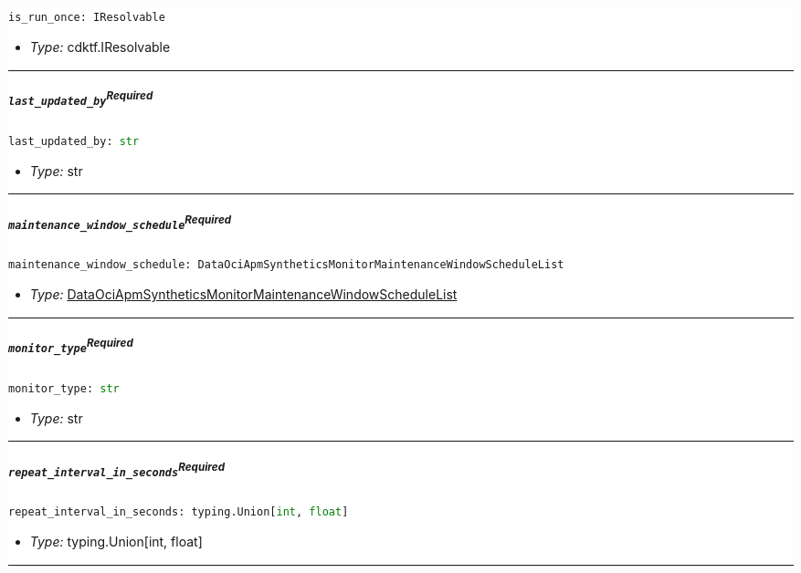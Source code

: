 ```python
is_run_once: IResolvable
```

- *Type:* cdktf.IResolvable

---

##### `last_updated_by`<sup>Required</sup> <a name="last_updated_by" id="rhizo-co-terraform-provider-oci.dataOciApmSyntheticsMonitor.DataOciApmSyntheticsMonitor.property.lastUpdatedBy"></a>

```python
last_updated_by: str
```

- *Type:* str

---

##### `maintenance_window_schedule`<sup>Required</sup> <a name="maintenance_window_schedule" id="rhizo-co-terraform-provider-oci.dataOciApmSyntheticsMonitor.DataOciApmSyntheticsMonitor.property.maintenanceWindowSchedule"></a>

```python
maintenance_window_schedule: DataOciApmSyntheticsMonitorMaintenanceWindowScheduleList
```

- *Type:* <a href="#rhizo-co-terraform-provider-oci.dataOciApmSyntheticsMonitor.DataOciApmSyntheticsMonitorMaintenanceWindowScheduleList">DataOciApmSyntheticsMonitorMaintenanceWindowScheduleList</a>

---

##### `monitor_type`<sup>Required</sup> <a name="monitor_type" id="rhizo-co-terraform-provider-oci.dataOciApmSyntheticsMonitor.DataOciApmSyntheticsMonitor.property.monitorType"></a>

```python
monitor_type: str
```

- *Type:* str

---

##### `repeat_interval_in_seconds`<sup>Required</sup> <a name="repeat_interval_in_seconds" id="rhizo-co-terraform-provider-oci.dataOciApmSyntheticsMonitor.DataOciApmSyntheticsMonitor.property.repeatIntervalInSeconds"></a>

```python
repeat_interval_in_seconds: typing.Union[int, float]
```

- *Type:* typing.Union[int, float]

---
